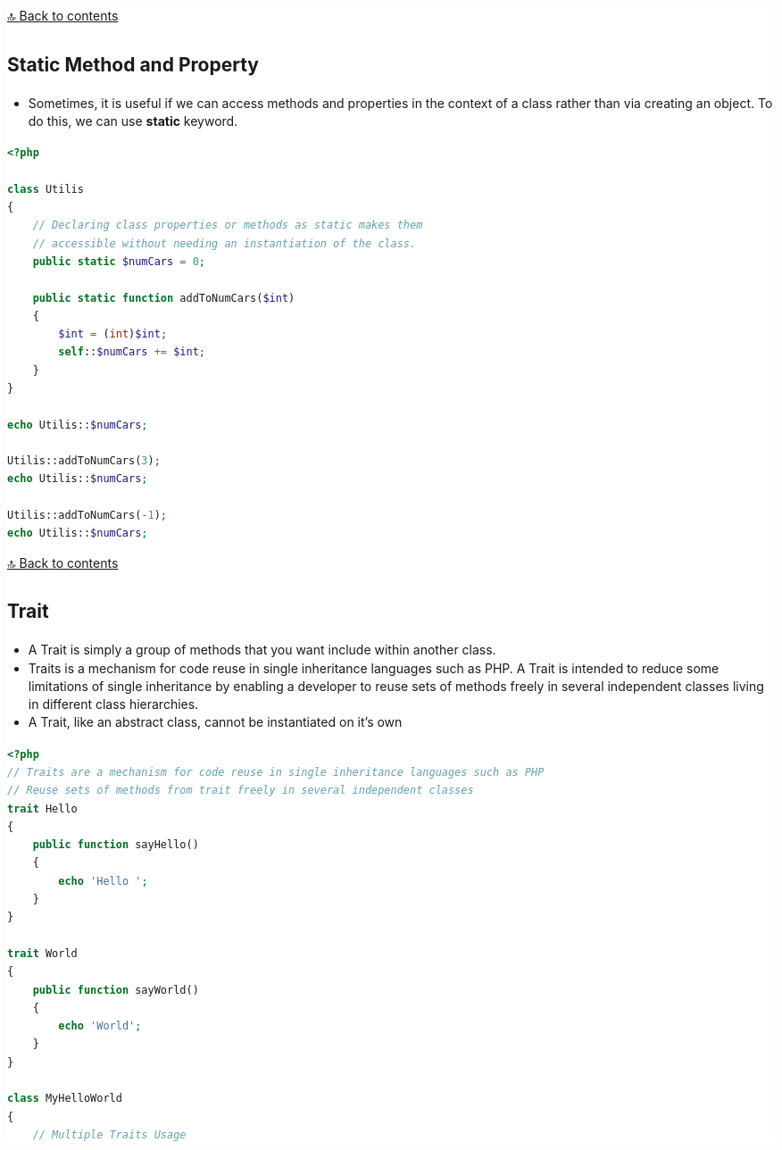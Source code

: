 [🔝 Back to contents](#table-of-contents)

## Static Method and Property

- Sometimes, it is useful if we can access methods and properties in the context of a class rather than via creating an object. To do this, we can use **static** keyword.

```php
<?php

class Utilis
{
    // Declaring class properties or methods as static makes them
    // accessible without needing an instantiation of the class.
    public static $numCars = 0;

    public static function addToNumCars($int)
    {
        $int = (int)$int;
        self::$numCars += $int;
    }
}

echo Utilis::$numCars;

Utilis::addToNumCars(3);
echo Utilis::$numCars;

Utilis::addToNumCars(-1);
echo Utilis::$numCars;
```

[🔝 Back to contents](#table-of-contents)

## Trait

- A Trait is simply a group of methods that you want include within another class.
- Traits is a mechanism for code reuse in single inheritance languages such as PHP. A Trait is intended to reduce some limitations of single inheritance by enabling a developer to reuse sets of methods freely in several independent classes living in different class hierarchies.
- A Trait, like an abstract class, cannot be instantiated on it’s own

```php
<?php
// Traits are a mechanism for code reuse in single inheritance languages such as PHP
// Reuse sets of methods from trait freely in several independent classes
trait Hello
{
    public function sayHello()
    {
        echo 'Hello ';
    }
}

trait World
{
    public function sayWorld()
    {
        echo 'World';
    }
}

class MyHelloWorld
{
    // Multiple Traits Usage
```